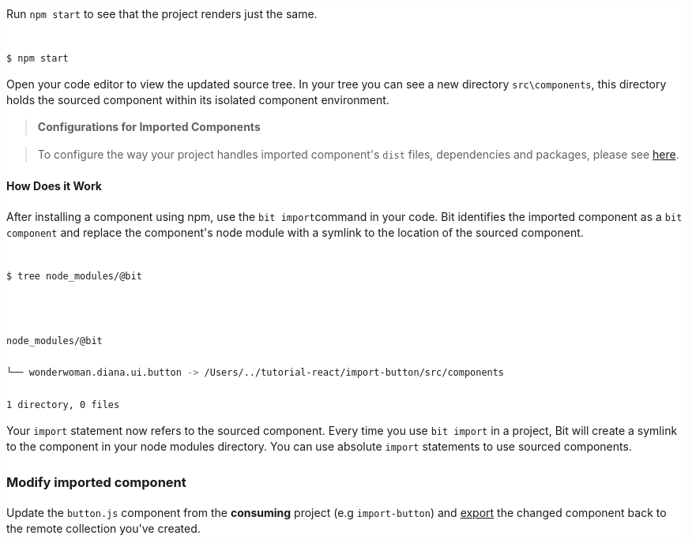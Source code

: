   

Run `npm start` to see that the project renders just the same.

  

```bash

$ npm start

```

  

Open your code editor to view the updated source tree. In your tree you can see a new directory `src\components`, this directory holds the sourced component within its isolated component environment.

  

>  **Configurations for Imported Components**

>

> To configure the way your project handles imported component's `dist` files, dependencies and packages, please see [here](/docs/conf-bit-json.html).

  

#### How Does it Work

  

After installing a component using npm, use the `bit import`command in your code. Bit identifies the imported component as a `bit component` and replace the component's node module with a symlink to the location of the sourced component.

  

```bash

$ tree node_modules/@bit

  

node_modules/@bit

└── wonderwoman.diana.ui.button -> /Users/../tutorial-react/import-button/src/components

1 directory, 0 files

```

  

Your `import` statement now refers to the sourced component. Every time you use `bit import` in a project, Bit will create a symlink to the component in your node modules directory. You can use absolute `import` statements to use sourced components.

  

### Modify imported component

  

Update the `button.js` component from the **consuming** project (e.g `import-button`) and [export](/docs/cli-export.html) the changed component back to the remote collection you've created.

